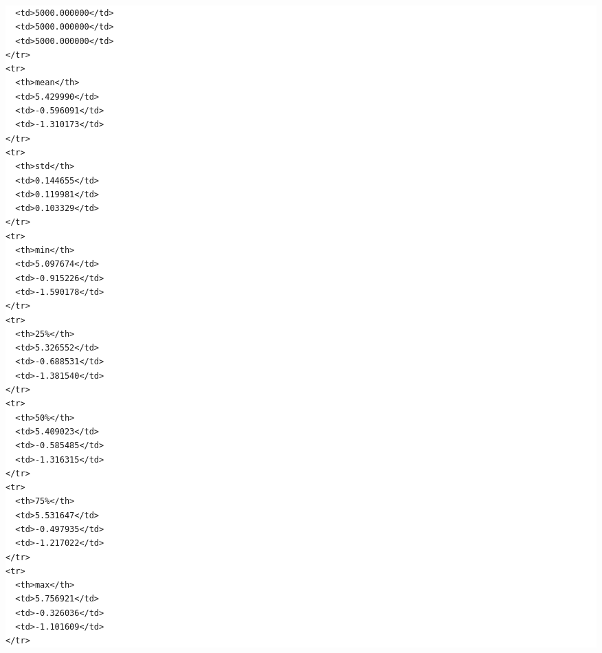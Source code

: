       <td>5000.000000</td>
      <td>5000.000000</td>
      <td>5000.000000</td>
    </tr>
    <tr>
      <th>mean</th>
      <td>5.429990</td>
      <td>-0.596091</td>
      <td>-1.310173</td>
    </tr>
    <tr>
      <th>std</th>
      <td>0.144655</td>
      <td>0.119981</td>
      <td>0.103329</td>
    </tr>
    <tr>
      <th>min</th>
      <td>5.097674</td>
      <td>-0.915226</td>
      <td>-1.590178</td>
    </tr>
    <tr>
      <th>25%</th>
      <td>5.326552</td>
      <td>-0.688531</td>
      <td>-1.381540</td>
    </tr>
    <tr>
      <th>50%</th>
      <td>5.409023</td>
      <td>-0.585485</td>
      <td>-1.316315</td>
    </tr>
    <tr>
      <th>75%</th>
      <td>5.531647</td>
      <td>-0.497935</td>
      <td>-1.217022</td>
    </tr>
    <tr>
      <th>max</th>
      <td>5.756921</td>
      <td>-0.326036</td>
      <td>-1.101609</td>
    </tr>
  </tbody>
</table>
</div>


